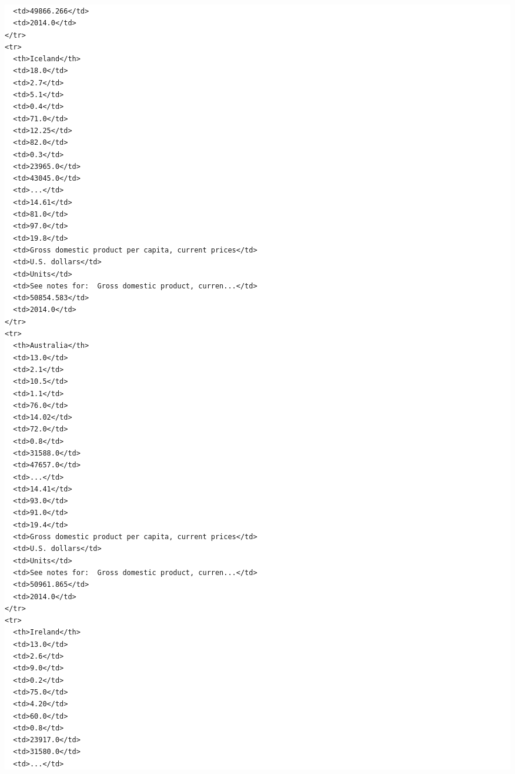       <td>49866.266</td>
      <td>2014.0</td>
    </tr>
    <tr>
      <th>Iceland</th>
      <td>18.0</td>
      <td>2.7</td>
      <td>5.1</td>
      <td>0.4</td>
      <td>71.0</td>
      <td>12.25</td>
      <td>82.0</td>
      <td>0.3</td>
      <td>23965.0</td>
      <td>43045.0</td>
      <td>...</td>
      <td>14.61</td>
      <td>81.0</td>
      <td>97.0</td>
      <td>19.8</td>
      <td>Gross domestic product per capita, current prices</td>
      <td>U.S. dollars</td>
      <td>Units</td>
      <td>See notes for:  Gross domestic product, curren...</td>
      <td>50854.583</td>
      <td>2014.0</td>
    </tr>
    <tr>
      <th>Australia</th>
      <td>13.0</td>
      <td>2.1</td>
      <td>10.5</td>
      <td>1.1</td>
      <td>76.0</td>
      <td>14.02</td>
      <td>72.0</td>
      <td>0.8</td>
      <td>31588.0</td>
      <td>47657.0</td>
      <td>...</td>
      <td>14.41</td>
      <td>93.0</td>
      <td>91.0</td>
      <td>19.4</td>
      <td>Gross domestic product per capita, current prices</td>
      <td>U.S. dollars</td>
      <td>Units</td>
      <td>See notes for:  Gross domestic product, curren...</td>
      <td>50961.865</td>
      <td>2014.0</td>
    </tr>
    <tr>
      <th>Ireland</th>
      <td>13.0</td>
      <td>2.6</td>
      <td>9.0</td>
      <td>0.2</td>
      <td>75.0</td>
      <td>4.20</td>
      <td>60.0</td>
      <td>0.8</td>
      <td>23917.0</td>
      <td>31580.0</td>
      <td>...</td>